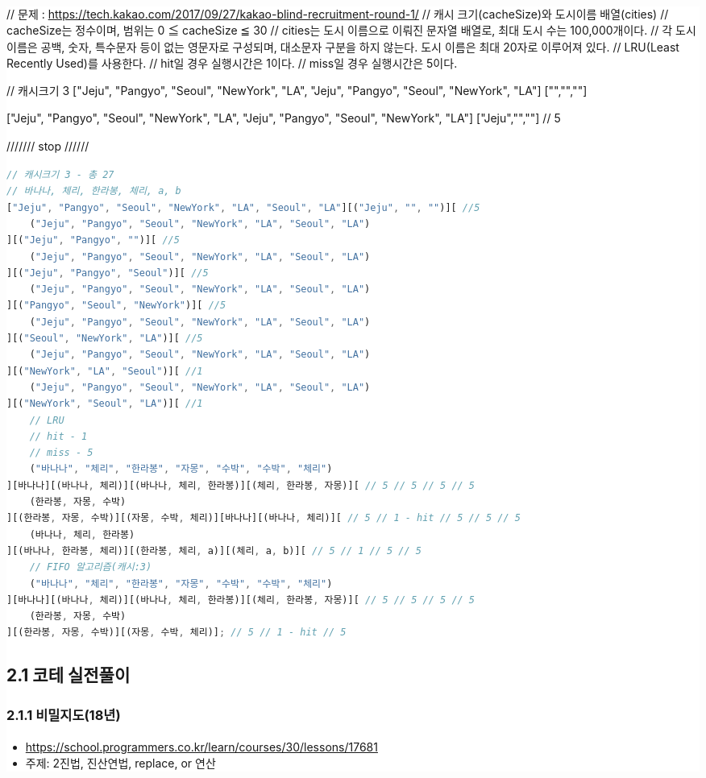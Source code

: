 // 문제 : https://tech.kakao.com/2017/09/27/kakao-blind-recruitment-round-1/
// 캐시 크기(cacheSize)와 도시이름 배열(cities)
// cacheSize는 정수이며, 범위는 0 ≦ cacheSize ≦ 30
// cities는 도시 이름으로 이뤄진 문자열 배열로, 최대 도시 수는 100,000개이다.
// 각 도시 이름은 공백, 숫자, 특수문자 등이 없는 영문자로 구성되며, 대소문자 구분을 하지 않는다. 도시 이름은 최대 20자로 이루어져 있다.
// LRU(Least Recently Used)를 사용한다.
// hit일 경우 실행시간은 1이다.
// miss일 경우 실행시간은 5이다.

// 캐시크기 3
["Jeju", "Pangyo", "Seoul", "NewYork", "LA", "Jeju", "Pangyo", "Seoul", "NewYork", "LA"]
["","",""]

["Jeju", "Pangyo", "Seoul", "NewYork", "LA", "Jeju", "Pangyo", "Seoul", "NewYork", "LA"]
["Jeju","",""] // 5

/////// stop //////

```js
// 캐시크기 3 - 총 27
// 바나나, 체리, 한라봉, 체리, a, b
["Jeju", "Pangyo", "Seoul", "NewYork", "LA", "Seoul", "LA"][("Jeju", "", "")][ //5
    ("Jeju", "Pangyo", "Seoul", "NewYork", "LA", "Seoul", "LA")
][("Jeju", "Pangyo", "")][ //5
    ("Jeju", "Pangyo", "Seoul", "NewYork", "LA", "Seoul", "LA")
][("Jeju", "Pangyo", "Seoul")][ //5
    ("Jeju", "Pangyo", "Seoul", "NewYork", "LA", "Seoul", "LA")
][("Pangyo", "Seoul", "NewYork")][ //5
    ("Jeju", "Pangyo", "Seoul", "NewYork", "LA", "Seoul", "LA")
][("Seoul", "NewYork", "LA")][ //5
    ("Jeju", "Pangyo", "Seoul", "NewYork", "LA", "Seoul", "LA")
][("NewYork", "LA", "Seoul")][ //1
    ("Jeju", "Pangyo", "Seoul", "NewYork", "LA", "Seoul", "LA")
][("NewYork", "Seoul", "LA")][ //1
    // LRU
    // hit - 1
    // miss - 5
    ("바나나", "체리", "한라봉", "자몽", "수박", "수박", "체리")
][바나나][(바나나, 체리)][(바나나, 체리, 한라봉)][(체리, 한라봉, 자몽)][ // 5 // 5 // 5 // 5
    (한라봉, 자몽, 수박)
][(한라봉, 자몽, 수박)][(자몽, 수박, 체리)][바나나][(바나나, 체리)][ // 5 // 1 - hit // 5 // 5 // 5
    (바나나, 체리, 한라봉)
][(바나나, 한라봉, 체리)][(한라봉, 체리, a)][(체리, a, b)][ // 5 // 1 // 5 // 5
    // FIFO 알고리즘(캐시:3)
    ("바나나", "체리", "한라봉", "자몽", "수박", "수박", "체리")
][바나나][(바나나, 체리)][(바나나, 체리, 한라봉)][(체리, 한라봉, 자몽)][ // 5 // 5 // 5 // 5
    (한라봉, 자몽, 수박)
][(한라봉, 자몽, 수박)][(자몽, 수박, 체리)]; // 5 // 1 - hit // 5
```


## 2.1 코테 실전풀이

### 2.1.1 비밀지도(18년)
* https://school.programmers.co.kr/learn/courses/30/lessons/17681
* 주제: 2진법, 진산연법, replace, or 연산
